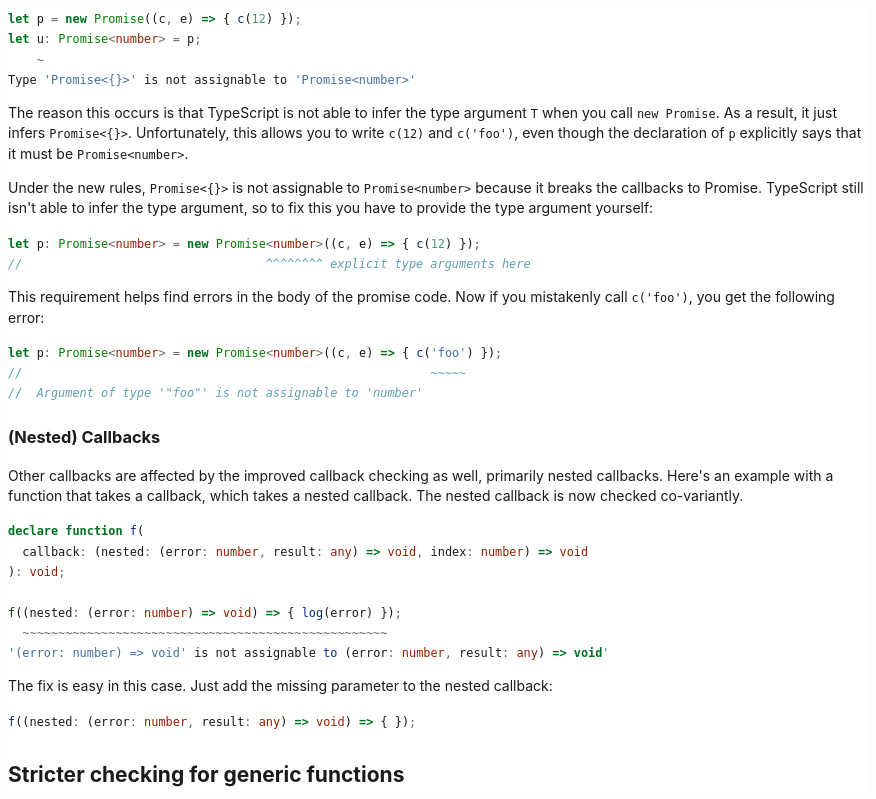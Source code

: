 ```ts
let p = new Promise((c, e) => { c(12) });
let u: Promise<number> = p;
    ~
Type 'Promise<{}>' is not assignable to 'Promise<number>'
```

The reason this occurs is that TypeScript is not able to infer the type argument `T` when you call `new Promise`.
As a result, it just infers `Promise<{}>`.
Unfortunately, this allows you to write `c(12)` and `c('foo')`, even though the declaration of `p` explicitly says that it must be `Promise<number>`.

Under the new rules, `Promise<{}>` is not assignable to
`Promise<number>` because it breaks the callbacks to Promise.
TypeScript still isn't able to infer the type argument, so to fix this you have to provide the type argument yourself:

```ts
let p: Promise<number> = new Promise<number>((c, e) => { c(12) });
//                                  ^^^^^^^^ explicit type arguments here
```

This requirement helps find errors in the body of the promise code.
Now if you mistakenly call `c('foo')`, you get the following error:

```ts
let p: Promise<number> = new Promise<number>((c, e) => { c('foo') });
//                                                         ~~~~~
//  Argument of type '"foo"' is not assignable to 'number'
```

### (Nested) Callbacks

Other callbacks are affected by the improved callback checking as
well, primarily nested callbacks. Here's an example with a function
that takes a callback, which takes a nested callback. The nested
callback is now checked co-variantly.

```ts
declare function f(
  callback: (nested: (error: number, result: any) => void, index: number) => void
): void;

f((nested: (error: number) => void) => { log(error) });
  ~~~~~~~~~~~~~~~~~~~~~~~~~~~~~~~~~~~~~~~~~~~~~~~~~~~
'(error: number) => void' is not assignable to (error: number, result: any) => void'
```

The fix is easy in this case. Just add the missing parameter to the
nested callback:

```ts
f((nested: (error: number, result: any) => void) => { });
```

## Stricter checking for generic functions

